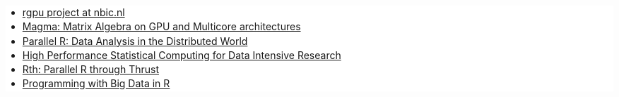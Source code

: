 -   [rgpu project at nbic.nl](https://gforge.nbic.nl/projects/rgpu/)
-   [Magma: Matrix Algebra on GPU and Multicore architectures](http://icl.cs.utk.edu/magma/)
-   [Parallel R: Data Analysis in the Distributed World](http://shop.oreilly.com/product/0636920021421.do)
-   [High Performance Statistical Computing for Data Intensive Research](https://snoweye.github.io/hpsc/)
-   [Rth: Parallel R through Thrust](http://heather.cs.ucdavis.edu/~matloff/rth.html)
-   [Programming with Big Data in R](http://r-pbd.org)
